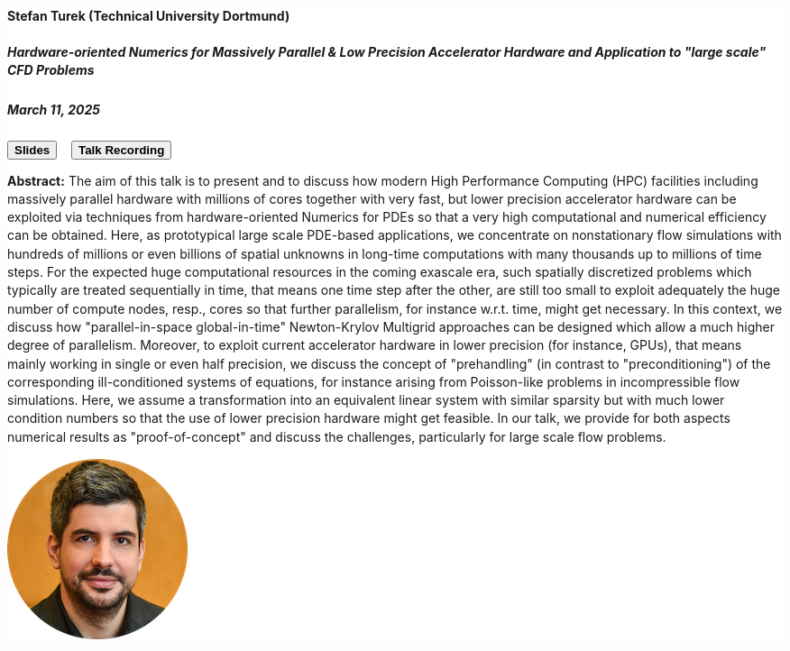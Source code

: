 </div><div class="col-md-12" markdown="1">

#### Stefan Turek (Technical University Dortmund)
##### *Hardware-oriented Numerics for Massively Parallel & Low Precision Accelerator Hardware and Application to "large scale" CFD Problems*
##### March 11, 2025

[<button type="button" class="btn btn-primary">
**Slides**
</button>](pdf/seminar/turek.pdf)
&nbsp;&nbsp;
[<button type="button" class="btn btn-success">
**Talk Recording**
</button>](https://youtu.be/8nmblHRXsos)

**Abstract:** The aim of this talk is to present and to discuss how modern High
Performance Computing (HPC) facilities including massively parallel hardware
with millions of cores together with very fast, but lower precision accelerator
hardware can be exploited via techniques from hardware-oriented Numerics for
PDEs so that a very high computational and numerical efficiency can be
obtained. Here, as prototypical large scale PDE-based applications, we
concentrate on nonstationary flow simulations with hundreds of millions or even
billions of spatial unknowns in long-time computations with many thousands up to
millions of time steps. For the expected huge computational resources in the
coming exascale era, such spatially discretized problems which typically are
treated sequentially in time, that means one time step after the other, are
still too small to exploit adequately the huge number of compute nodes, resp.,
cores so that further parallelism, for instance w.r.t. time, might get
necessary. In this context, we discuss how "parallel-in-space global-in-time"
Newton-Krylov Multigrid approaches can be designed which allow a much higher
degree of parallelism. Moreover, to exploit current accelerator hardware in
lower precision (for instance, GPUs), that means mainly working in single or
even half precision, we discuss the concept of "prehandling" (in contrast to
"preconditioning") of the corresponding ill-conditioned systems of equations,
for instance arising from Poisson-like problems in incompressible flow
simulations. Here, we assume a transformation into an equivalent linear system
with similar sparsity but with much lower condition numbers so that the use of
lower precision hardware might get feasible. In our talk, we provide for both
aspects numerical results as "proof-of-concept" and discuss the challenges,
particularly for large scale flow problems.

</div><div class="col-md-3" markdown="1">

![](img/seminar/zulian.png)
